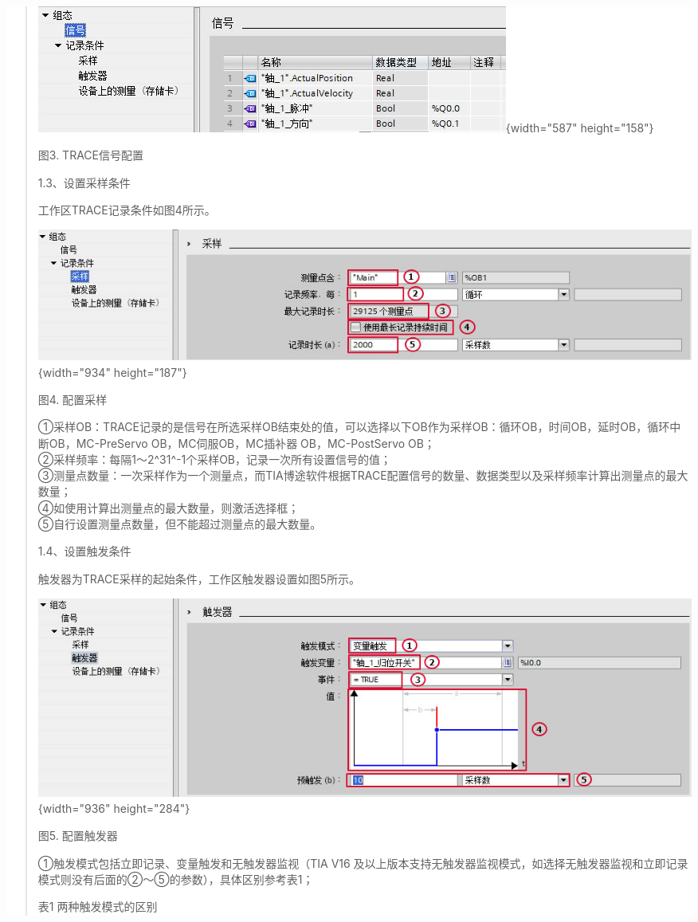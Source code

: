 > ![](images/18-03.jpg){width="587" height="158"}
>
> 图3. TRACE信号配置
>
> 1.3、设置采样条件
>
> 工作区TRACE记录条件如图4所示。
>
> ![](images/18-04.jpg){width="934" height="187"}
>
> 图4. 配置采样
>
> ①采样OB：TRACE记录的是信号在所选采样OB结束处的值，可以选择以下OB作为采样OB：循环OB，时间OB，延时OB，循环中断OB，MC-PreServo
> OB，MC伺服OB，MC插补器 OB，MC-PostServo OB；\
> ②采样频率：每隔1～2^31^-1个采样OB，记录一次所有设置信号的值；\
> ③测量点数量：一次采样作为一个测量点，而TIA博途软件根据TRACE配置信号的数量、数据类型以及采样频率计算出测量点的最大数量；\
> ④如使用计算出测量点的最大数量，则激活选择框；\
> ⑤自行设置测量点数量，但不能超过测量点的最大数量。
>
> 1.4、设置触发条件
>
> 触发器为TRACE采样的起始条件，工作区触发器设置如图5所示。
>
> ![](images/18-05.jpg){width="936" height="284"}
>
> 图5. 配置触发器
>
> ①触发模式包括立即记录、变量触发和无触发器监视（TIA V16
> 及以上版本支持无触发器监视模式，如选择无触发器监视和立即记录模式则没有后面的②～⑤的参数），具体区别参考表1；
>
> 表1 两种触发模式的区别
>